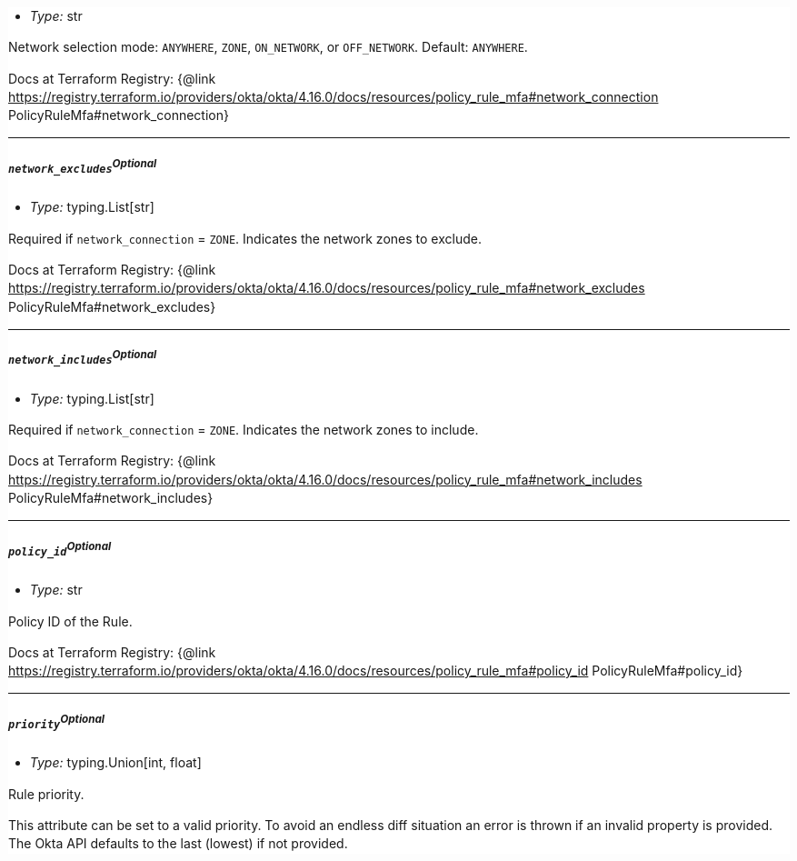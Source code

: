 - *Type:* str

Network selection mode: `ANYWHERE`, `ZONE`, `ON_NETWORK`, or `OFF_NETWORK`. Default: `ANYWHERE`.

Docs at Terraform Registry: {@link https://registry.terraform.io/providers/okta/okta/4.16.0/docs/resources/policy_rule_mfa#network_connection PolicyRuleMfa#network_connection}

---

##### `network_excludes`<sup>Optional</sup> <a name="network_excludes" id="@cdktf/provider-okta.policyRuleMfa.PolicyRuleMfa.Initializer.parameter.networkExcludes"></a>

- *Type:* typing.List[str]

Required if `network_connection` = `ZONE`. Indicates the network zones to exclude.

Docs at Terraform Registry: {@link https://registry.terraform.io/providers/okta/okta/4.16.0/docs/resources/policy_rule_mfa#network_excludes PolicyRuleMfa#network_excludes}

---

##### `network_includes`<sup>Optional</sup> <a name="network_includes" id="@cdktf/provider-okta.policyRuleMfa.PolicyRuleMfa.Initializer.parameter.networkIncludes"></a>

- *Type:* typing.List[str]

Required if `network_connection` = `ZONE`. Indicates the network zones to include.

Docs at Terraform Registry: {@link https://registry.terraform.io/providers/okta/okta/4.16.0/docs/resources/policy_rule_mfa#network_includes PolicyRuleMfa#network_includes}

---

##### `policy_id`<sup>Optional</sup> <a name="policy_id" id="@cdktf/provider-okta.policyRuleMfa.PolicyRuleMfa.Initializer.parameter.policyId"></a>

- *Type:* str

Policy ID of the Rule.

Docs at Terraform Registry: {@link https://registry.terraform.io/providers/okta/okta/4.16.0/docs/resources/policy_rule_mfa#policy_id PolicyRuleMfa#policy_id}

---

##### `priority`<sup>Optional</sup> <a name="priority" id="@cdktf/provider-okta.policyRuleMfa.PolicyRuleMfa.Initializer.parameter.priority"></a>

- *Type:* typing.Union[int, float]

Rule priority.

This attribute can be set to a valid priority. To avoid an endless diff situation an error is thrown if an invalid property is provided. The Okta API defaults to the last (lowest) if not provided.
